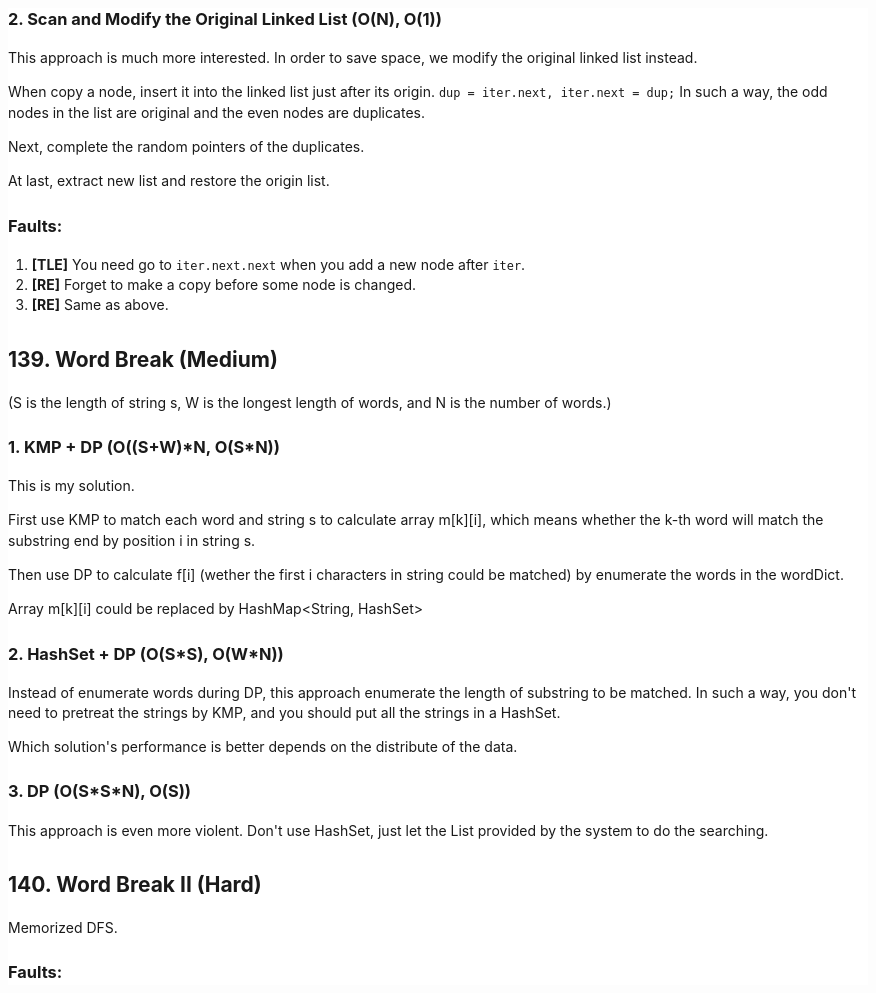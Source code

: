 ### 2. Scan and Modify the Original Linked List (O(N), O(1))

This approach is much more interested. In order to save space, we modify the original linked list instead. 

When copy a node, insert it into the linked list just after its origin. `dup = iter.next, iter.next = dup;` In such a way, the odd nodes in the list are original and the even nodes are duplicates.

Next, complete the random pointers of the duplicates.

At last, extract new list and restore the origin list.

### Faults:

1. **[TLE]** You need go to `iter.next.next` when you add a new node after `iter`.
2. **[RE]** Forget to make a copy before some node is changed.
3. **[RE]** Same as above.


## 139. Word Break (Medium)

(S is the length of string s, W is the longest length of words, and N is the number of words.)

### 1. KMP + DP (O((S+W)\*N, O(S\*N))

This is my solution.

First use KMP to match each word and string s to calculate array m[k][i], which means  whether the k-th word will match the substring end by position i in string s.

Then use DP to calculate f[i] (wether the first i characters in string could be matched) by enumerate the words in the wordDict.

Array m[k][i] could be replaced by HashMap<String, HashSet>

### 2. HashSet + DP (O(S\*S), O(W\*N))

Instead of enumerate words during DP, this approach enumerate the length of substring to be matched. In such a way, you don't need to pretreat the strings by KMP, and you should put all the strings in a HashSet.

Which solution's performance is better depends on the distribute of the data.

### 3. DP (O(S\*S\*N), O(S))

This approach is even more violent. Don't use HashSet, just let the List provided by the system to do the searching.

## 140. Word Break II (Hard)

Memorized DFS.

### Faults:
